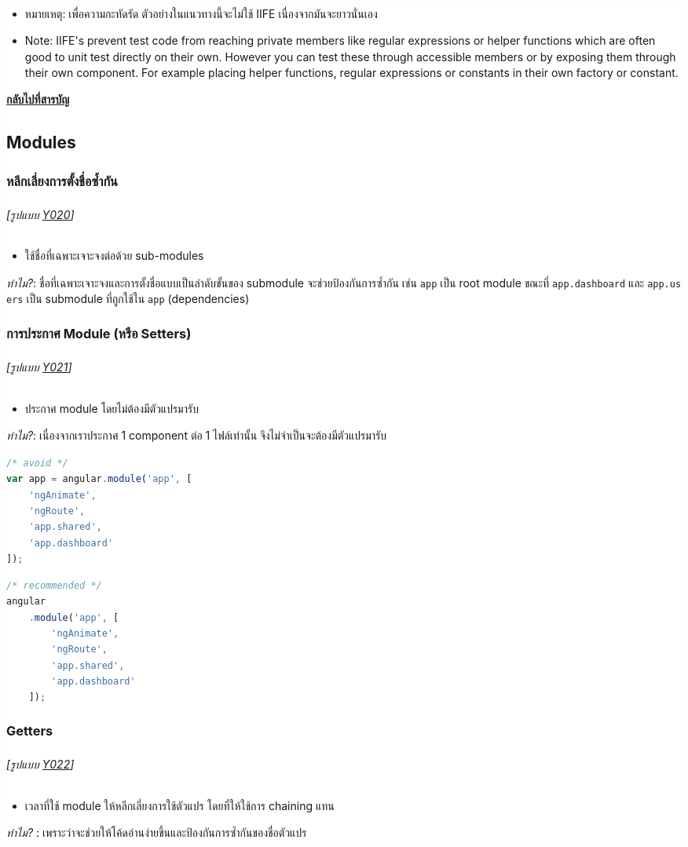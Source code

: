   - หมายเหตุ: เพื่อความกะทัดรัด ตัวอย่างในแนวทางนี้จะไม่ใช้ IIFE เนื่องจากมันจะยาวนั่นเอง

  - Note: IIFE's prevent test code from reaching private members like regular expressions or helper functions which are often good to unit test directly on their own. However you can test these through accessible members or by exposing them through their own component. For example placing helper functions, regular expressions or constants in their own factory or constant.

**[กลับไปที่สารบัญ](#table-of-contents)**

## Modules

### หลีกเลี่ยงการตั้งชื่อซ้ำกัน
###### [รูปแบบ [Y020](#style-y020)]

  - ใช้ชื่อที่เฉพาะเจาะจงต่อด้วย sub-modules

  *ทำไม?*: ชื่อที่เฉพาะเจาะจงและการตั้งชื่อแบบเป็นลำดับขั้นของ submodule จะช่วยป้องกันการซ้ำกัน เช่น `app` เป็น root module ขณะที่ `app.dashboard` และ `app.users` เป็น submodule ที่ถูกใช้ใน `app` (dependencies)

### การประกาศ Module (หรือ Setters)
###### [รูปแบบ [Y021](#style-y021)]

  - ประกาศ module โดยไม่ต้องมีตัวแปรมารับ

  *ทำไม?*: เนื่องจากเราประกาศ 1 component ต่อ 1 ไฟล์เท่านั้น จึงไม่จำเป็นจะต้องมีตัวแปรมารับ

  ```javascript
  /* avoid */
  var app = angular.module('app', [
      'ngAnimate',
      'ngRoute',
      'app.shared',
      'app.dashboard'
  ]);
  ```

  ```javascript
  /* recommended */
  angular
      .module('app', [
          'ngAnimate',
          'ngRoute',
          'app.shared',
          'app.dashboard'
      ]);
  ```

### Getters
###### [รูปแบบ [Y022](#style-y022)]

  - เวลาที่ใช้ module ให้หลีกเลี่ยงการใช้ตัวแปร โดยที่ให้ใช้การ chaining แทน

  *ทำไม?* : เพราะว่าจะช่วยให้โค้ดอ่านง่ายขึ้นและป้องกันการซ้ำกันของชื่อตัวแปร
